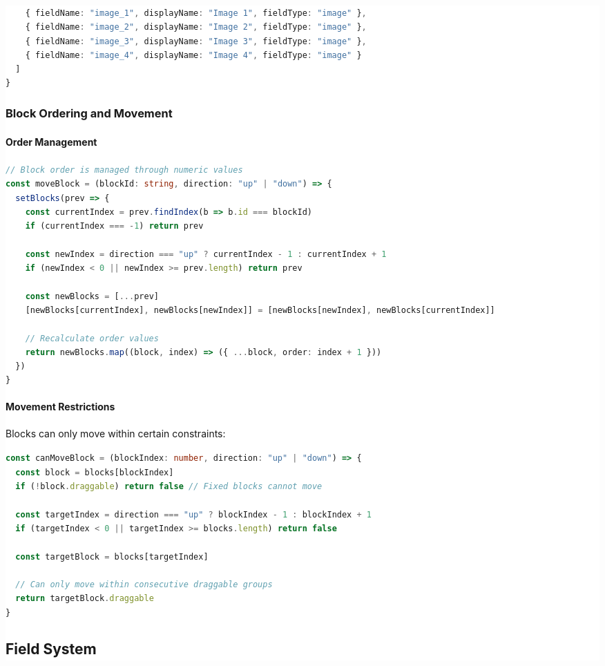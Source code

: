 ```typescript
    { fieldName: "image_1", displayName: "Image 1", fieldType: "image" },
    { fieldName: "image_2", displayName: "Image 2", fieldType: "image" },
    { fieldName: "image_3", displayName: "Image 3", fieldType: "image" },
    { fieldName: "image_4", displayName: "Image 4", fieldType: "image" }
  ]
}
```

### Block Ordering and Movement

#### Order Management

```typescript
// Block order is managed through numeric values
const moveBlock = (blockId: string, direction: "up" | "down") => {
  setBlocks(prev => {
    const currentIndex = prev.findIndex(b => b.id === blockId)
    if (currentIndex === -1) return prev
    
    const newIndex = direction === "up" ? currentIndex - 1 : currentIndex + 1
    if (newIndex < 0 || newIndex >= prev.length) return prev
    
    const newBlocks = [...prev]
    [newBlocks[currentIndex], newBlocks[newIndex]] = [newBlocks[newIndex], newBlocks[currentIndex]]
    
    // Recalculate order values
    return newBlocks.map((block, index) => ({ ...block, order: index + 1 }))
  })
}
```

#### Movement Restrictions

Blocks can only move within certain constraints:

```typescript
const canMoveBlock = (blockIndex: number, direction: "up" | "down") => {
  const block = blocks[blockIndex]
  if (!block.draggable) return false // Fixed blocks cannot move

  const targetIndex = direction === "up" ? blockIndex - 1 : blockIndex + 1
  if (targetIndex < 0 || targetIndex >= blocks.length) return false

  const targetBlock = blocks[targetIndex]
  
  // Can only move within consecutive draggable groups
  return targetBlock.draggable
}
```

## Field System
